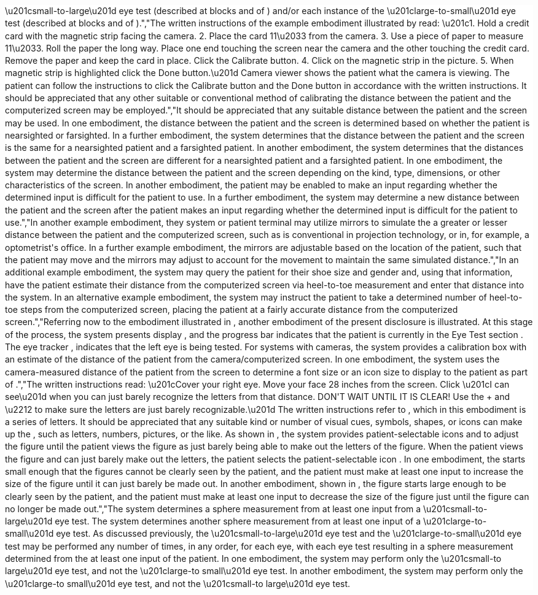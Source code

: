 \u201csmall-to-large\u201d eye test (described at blocks  and  of ) and\/or each instance of the \u201clarge-to-small\u201d eye test (described at blocks  and  of ).","The written instructions  of the example embodiment illustrated by  read: \u201c1. Hold a credit card with the magnetic strip facing the camera. 2. Place the card 11\u2033 from the camera. 3. Use a piece of paper to measure 11\u2033. Roll the paper the long way. Place one end touching the screen near the camera and the other touching the credit card. Remove the paper and keep the card in place. Click the Calibrate button. 4. Click on the magnetic strip in the picture. 5. When magnetic strip is highlighted click the Done button.\u201d Camera viewer  shows the patient what the camera is viewing. The patient can follow the instructions to click the Calibrate button  and the Done button  in accordance with the written instructions. It should be appreciated that any other suitable or conventional method of calibrating the distance between the patient and the computerized screen may be employed.","It should be appreciated that any suitable distance between the patient and the screen may be used. In one embodiment, the distance between the patient and the screen is determined based on whether the patient is nearsighted or farsighted. In a further embodiment, the system determines that the distance between the patient and the screen is the same for a nearsighted patient and a farsighted patient. In another embodiment, the system determines that the distances between the patient and the screen are different for a nearsighted patient and a farsighted patient. In one embodiment, the system may determine the distance between the patient and the screen depending on the kind, type, dimensions, or other characteristics of the screen. In another embodiment, the patient may be enabled to make an input regarding whether the determined input is difficult for the patient to use. In a further embodiment, the system may determine a new distance between the patient and the screen after the patient makes an input regarding whether the determined input is difficult for the patient to use.","In another example embodiment, they system or patient terminal may utilize mirrors to simulate the a greater or lesser distance between the patient and the computerized screen, such as is conventional in projection technology, or in, for example, a optometrist's office. In a further example embodiment, the mirrors are adjustable based on the location of the patient, such that the patient may move and the mirrors may adjust to account for the movement to maintain the same simulated distance.","In an additional example embodiment, the system may query the patient for their shoe size and gender and, using that information, have the patient estimate their distance from the computerized screen via heel-to-toe measurement and enter that distance into the system. In an alternative example embodiment, the system may instruct the patient to take a determined number of heel-to-toe steps from the computerized screen, placing the patient at a fairly accurate distance from the computerized screen.","Referring now to the embodiment illustrated in , another embodiment of the present disclosure is illustrated. At this stage of the process, the system presents display , and the progress bar indicates that the patient is currently in the Eye Test section . The eye tracker ,  indicates that the left eye  is being tested. For systems with cameras, the system provides a calibration box  with an estimate of the distance of the patient from the camera\/computerized screen. In one embodiment, the system uses the camera-measured distance of the patient from the screen to determine a font size or an icon size to display to the patient as part of .","The written instructions  read: \u201cCover your right eye. Move your face 28 inches from the screen. Click \u201cI can see\u201d when you can just barely recognize the letters from that distance. DON'T WAIT UNTIL IT IS CLEAR! Use the + and \u2212 to make sure the letters are just barely recognizable.\u201d The written instructions refer to , which in this embodiment is a series of letters. It should be appreciated that any suitable kind or number of visual cues, symbols, shapes, or icons can make up the , such as letters, numbers, pictures, or the like. As shown in , the system provides patient-selectable icons  and  to adjust the figure until the patient views the figure as just barely being able to make out the letters of the figure. When the patient views the figure and can just barely make out the letters, the patient selects the patient-selectable icon . In one embodiment, the  starts small enough that the figures cannot be clearly seen by the patient, and the patient must make at least one input to increase the size of the figure until it can just barely be made out. In another embodiment, shown in , the figure starts large enough to be clearly seen by the patient, and the patient must make at least one input to decrease the size of the figure just until the figure can no longer be made out.","The system determines a sphere measurement from at least one input from a \u201csmall-to-large\u201d eye test. The system determines another sphere measurement from at least one input of a \u201clarge-to-small\u201d eye test. As discussed previously, the \u201csmall-to-large\u201d eye test and the \u201clarge-to-small\u201d eye test may be performed any number of times, in any order, for each eye, with each eye test resulting in a sphere measurement determined from the at least one input of the patient. In one embodiment, the system may perform only the \u201csmall-to large\u201d eye test, and not the \u201clarge-to small\u201d eye test. In another embodiment, the system may perform only the \u201clarge-to small\u201d eye test, and not the \u201csmall-to large\u201d eye test.